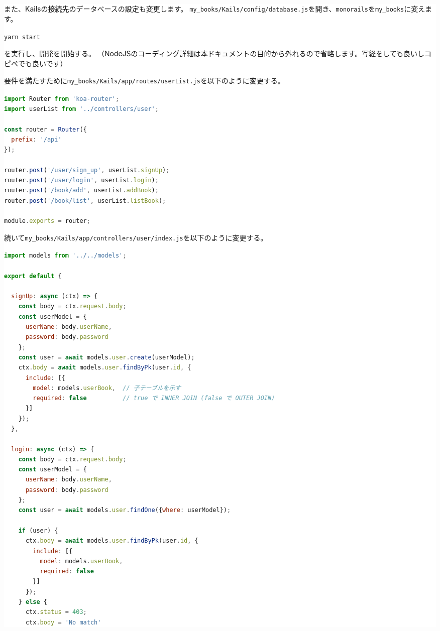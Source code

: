 また、Kailsの接続先のデータベースの設定も変更します。
`my_books/Kails/config/database.js`を開き、`monorails`を`my_books`に変えます。
```
yarn start
```
を実行し、開発を開始する。 
（NodeJSのコーディング詳細は本ドキュメントの目的から外れるので省略します。写経をしても良いしコピペでも良いです）  

要件を満たすために`my_books/Kails/app/routes/userList.js`を以下のように変更する。  

```Javascript
import Router from 'koa-router';
import userList from '../controllers/user';

const router = Router({
  prefix: '/api'
});

router.post('/user/sign_up', userList.signUp);
router.post('/user/login', userList.login);
router.post('/book/add', userList.addBook);
router.post('/book/list', userList.listBook);

module.exports = router;
```

続いて`my_books/Kails/app/controllers/user/index.js`を以下のように変更する。

```Javascript
import models from '../../models';

export default {

  signUp: async (ctx) => {
    const body = ctx.request.body;
    const userModel = {
      userName: body.userName,
      password: body.password
    };
    const user = await models.user.create(userModel);
    ctx.body = await models.user.findByPk(user.id, {
      include: [{
        model: models.userBook,  // 子テーブルを示す
        required: false          // true で INNER JOIN (false で OUTER JOIN)
      }]
    });
  },

  login: async (ctx) => {
    const body = ctx.request.body;
    const userModel = {
      userName: body.userName,
      password: body.password
    };
    const user = await models.user.findOne({where: userModel});

    if (user) {
      ctx.body = await models.user.findByPk(user.id, {
        include: [{
          model: models.userBook, 
          required: false
        }]
      });
    } else {
      ctx.status = 403;
      ctx.body = 'No match'
```
